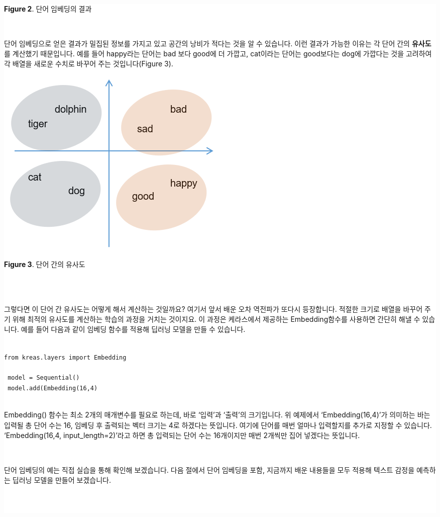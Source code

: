 **Figure 2**. 단어 임베딩의 결과

 <br/>

단어 임베딩으로 얻은 결과가 밀집된 정보를 가지고 있고 공간의 낭비가 적다는 것을 알 수 있습니다. 이런 결과가 가능한 이유는 각 단어 간의 **유사도**를 계산했기 때문입니다. 예를 들어 happy라는 단어는 bad 보다 good에 더 가깝고, cat이라는 단어는 good보다는 dog에 가깝다는 것을 고려하여 각 배열을 새로운 수치로 바꾸어 주는 것입니다(Figure 3). <br/>



![img](./images/nlp3.png)

**Figure 3**. 단어 간의 유사도

 <br/>

<br/>그렇다면 이 단어 간 유사도는 어떻게 해서 계산하는 것일까요? 여기서 앞서 배운 오차 역전파가 또다시 등장합니다. 적절한 크기로 배열을 바꾸어 주기 위해 최적의 유사도를 계산하는 학습의 과정을 거치는 것이지요. 이 과정은 케라스에서 제공하는 Embedding함수를 사용하면 간단히 해낼 수 있습니다. 예를 들어 다음과 같이 임베딩 함수를 적용해 딥러닝 모델을 만들 수 있습니다.

```{.python}

from kreas.layers import Embedding
 
 model = Sequential()
 model.add(Embedding(16,4)

```

<br/>Embedding() 함수는 최소 2개의 매개변수를 필요로 하는데, 바로 ‘입력’과 ‘출력’의 크기입니다. 위 예제에서 ‘Embedding(16,4)’가 의미하는 바는 입력될 총 단어 수는 16, 임베딩 후 출력되는 벡터 크기는 4로 하겠다는 뜻입니다. 여기에 단어를 매번 얼마나 입력할지를 추가로 지정할 수 있습니다. ‘Embedding(16,4, input_length=2)’라고 하면 총 입력되는 단어 수는 16개이지만 매번 2개씩만 집어 넣겠다는 뜻입니다. 

 <br/>

단어 임베딩의 예는 직접 실습을 통해 확인해 보겠습니다. 다음 절에서 단어 임베딩을 포함, 지금까지 배운 내용들을 모두 적용해 텍스트 감정을 예측하는 딥러닝 모델을 만들어 보겠습니다.

 <br/><br/>
